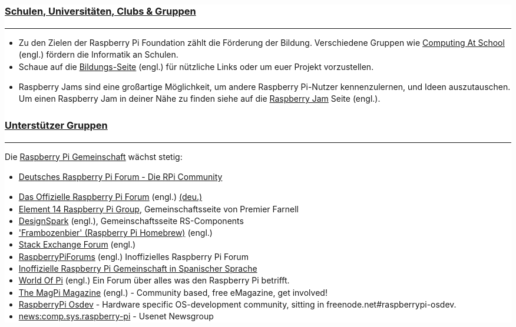 </ul></td>
<td align="left"><h3><a href="http://elinux.org/RPi_Education" title="RPi Education">Schulen, Universitäten, Clubs &amp; Gruppen</a></h3>
<hr />
<ul>
<li>Zu den Zielen der Raspberry Pi Foundation zählt die Förderung der Bildung. Verschiedene Gruppen wie <a href="http://www.computingatschool.org.uk/">Computing At School</a> (engl.) fördern die Informatik an Schulen.</li>
<li>Schaue auf die <a href="http://elinux.org/Rpi_Education" title="Rpi Education">Bildungs-Seite</a> (engl.) für nützliche Links oder um euer Projekt vorzustellen.</li>
</ul>
<ul>
<li>Raspberry Jams sind eine großartige Möglichkeit, um andere Raspberry Pi-Nutzer kennenzulernen, und Ideen auszutauschen. Um einen Raspberry Jam in deiner Nähe zu finden siehe auf die <a href="http://raspberryjam.org.uk/">Raspberry Jam</a> Seite (engl.).</li>
</ul></td>
<td align="left"><h3><a href="http://elinux.org/RPi_Community" title="RPi Community">Unterstützer Gruppen</a></h3>
<hr />
<p>Die <a href="http://elinux.org/RPi_Community" title="RPi Community">Raspberry Pi Gemeinschaft</a> wächst stetig:</p>
<ul>
<li><a href="http://www.forum-raspberrypi.de/">Deutsches Raspberry Pi Forum - Die RPi Community</a></li>
</ul>
<ul>
<li><a href="http://www.raspberrypi.org/forum">Das Offizielle Raspberry Pi Forum</a> (engl.) <a href="http://www.raspberrypi.org/forum/viewforum.php?f=75">(deu.)</a></li>
<li><a href="http://www.element14.com/community/groups/raspberry-pi?view=discussions">Element 14 Raspberry Pi Group</a>, Gemeinschaftsseite von Premier Farnell</li>
<li><a href="http://www.designspark.com/theme/raspberrypi">DesignSpark</a> (engl.), Gemeinschaftsseite RS-Components</li>
<li><a href="http://www.frambozenbier.org/index.php/">'Frambozenbier' (Raspberry Pi Homebrew)</a> (engl.)</li>
<li><a href="http://raspberrypi.stackexchange.com/">Stack Exchange Forum</a> (engl.)</li>
<li><a href="http://www.raspberrypiforums.com/forum">RaspberryPiForums</a> (engl.) Inoffizielles Raspberry Pi Forum</li>
<li><a href="http://www.raspberrypi-spanish.es">Inoffizielle Raspberry Pi Gemeinschaft in Spanischer Sprache</a></li>
<li><a href="http://www.worldofpi.com/">World Of Pi</a> (engl.) Ein Forum über alles was den Raspberry Pi betrifft.</li>
<li><a href="http://elinux.org/TheMagPi" title="TheMagPi">The MagPi Magazine</a> (engl.) - Community based, free eMagazine, get involved!</li>
<li><a href="http://elinux.org/RaspberryPi_Osdev" title="RaspberryPi Osdev">RaspberryPi Osdev</a> - Hardware specific OS-development community, sitting in freenode.net#raspberrypi-osdev.</li>
<li><a href="news:comp.sys.raspberry-pi">news:comp.sys.raspberry-pi</a> - Usenet Newsgroup</li>
</ul></td>
</tr>
</tbody>
</table>
